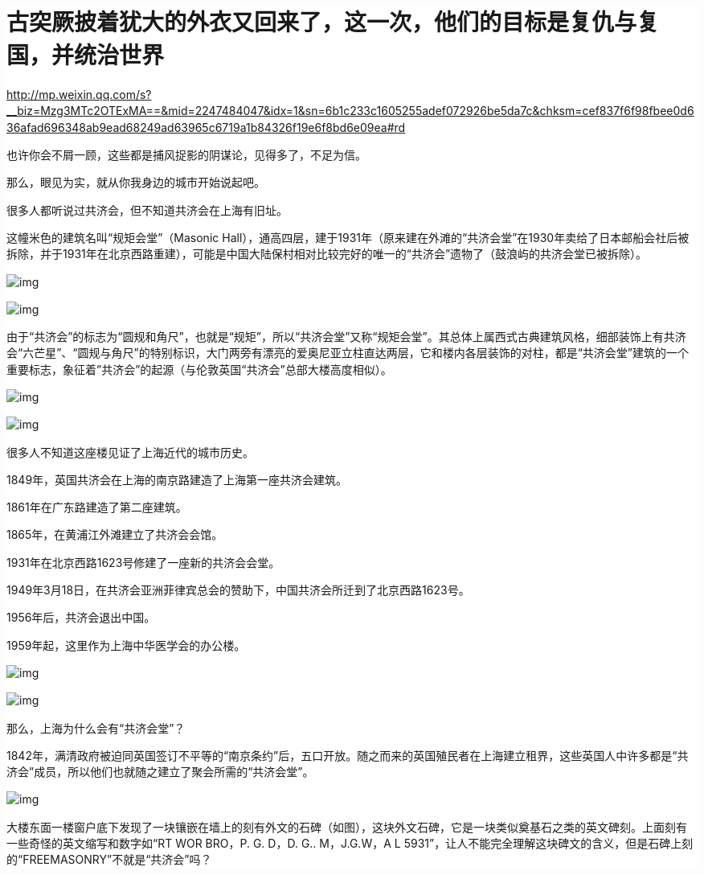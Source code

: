 
# 古突厥披着犹大的外衣又回来了，这一次，他们的目标是复仇与复国，并统治世界

<http://mp.weixin.qq.com/s?__biz=Mzg3MTc2OTExMA==&mid=2247484047&idx=1&sn=6b1c233c1605255adef072926be5da7c&chksm=cef837f6f98fbee0d636afad696348ab9ead68249ad63965c6719a1b84326f19e6f8bd6e09ea#rd>

也许你会不屑一顾，这些都是捕风捉影的阴谋论，见得多了，不足为信。

那么，眼见为实，就从你我身边的城市开始说起吧。

很多人都听说过共济会，但不知道共济会在上海有旧址。

这幢米色的建筑名叫“规矩会堂”（Masonic
Hall），通高四层，建于1931年（原来建在外滩的“共济会堂”在1930年卖给了日本邮船会社后被拆除，并于1931年在北京西路重建），可能是中国大陆保村相对比较完好的唯一的“共济会”遗物了（鼓浪屿的共济会堂已被拆除）。

![img](./img/95-0.jpeg)

![img](./img/95-1.jpeg)

由于“共济会”的标志为“圆规和角尺”，也就是“规矩”，所以“共济会堂”又称“规矩会堂”。其总体上属西式古典建筑风格，细部装饰上有共济会“六芒星”、“圆规与角尺”的特别标识，大门两旁有漂亮的爱奥尼亚立柱直达两层，它和楼内各层装饰的对柱，都是“共济会堂”建筑的一个重要标志，象征着”共济会”的起源（与伦敦英国“共济会”总部大楼高度相似）。

![img](./img/95-2.jpeg)

![img](./img/95-3.jpeg)

很多人不知道这座楼见证了上海近代的城市历史。

1849年，英国共济会在上海的南京路建造了上海第一座共济会建筑。

1861年在广东路建造了第二座建筑。

1865年，在黄浦江外滩建立了共济会会馆。

1931年在北京西路1623号修建了一座新的共济会会堂。

1949年3月18日，在共济会亚洲菲律宾总会的赞助下，中国共济会所迁到了北京西路1623号。

1956年后，共济会退出中国。

1959年起，这里作为上海中华医学会的办公楼。

![img](./img/95-4.jpeg)

![img](./img/95-5.jpeg)

那么，上海为什么会有“共济会堂”？

1842年，满清政府被迫同英国签订不平等的“南京条约”后，五口开放。随之而来的英国殖民者在上海建立租界，这些英国人中许多都是“共济会”成员，所以他们也就随之建立了聚会所需的“共济会堂”。

![img](./img/95-6.jpeg)

大楼东面一楼窗户底下发现了一块镶嵌在墙上的刻有外文的石碑（如图），这块外文石碑，它是一块类似奠基石之类的英文碑刻。上面刻有一些奇怪的英文缩写和数字如“RT
WOR BRO，P. G. D，D. G.. M，J.G.W，A L
5931”，让人不能完全理解这块碑文的含义，但是石碑上刻的“FREEMASONRY”不就是“共济会”吗？
